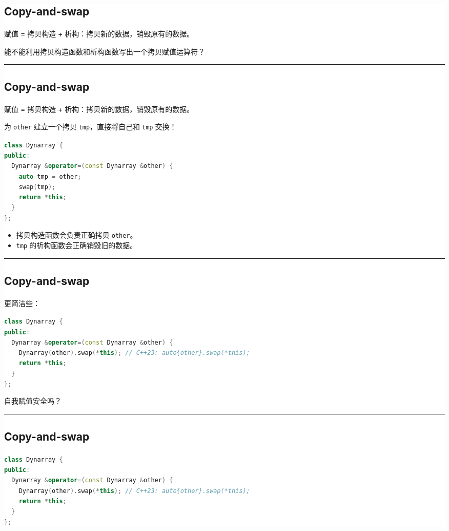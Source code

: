## Copy-and-swap

赋值 = 拷贝构造 + 析构：拷贝新的数据，销毁原有的数据。

能不能利用拷贝构造函数和析构函数写出一个拷贝赋值运算符？

---

## Copy-and-swap

赋值 = 拷贝构造 + 析构：拷贝新的数据，销毁原有的数据。

为 `other` 建立一个拷贝 `tmp`，直接将自己和 `tmp` 交换！

```cpp
class Dynarray {
public:
  Dynarray &operator=(const Dynarray &other) {
    auto tmp = other;
    swap(tmp);
    return *this;
  }
};
```

- 拷贝构造函数会负责正确拷贝 `other`。
- `tmp` 的析构函数会正确销毁旧的数据。

---

## Copy-and-swap

更简洁些：

```cpp
class Dynarray {
public:
  Dynarray &operator=(const Dynarray &other) {
    Dynarray(other).swap(*this); // C++23: auto{other}.swap(*this);
    return *this;
  }
};
```

自我赋值安全吗？

---

## Copy-and-swap

```cpp
class Dynarray {
public:
  Dynarray &operator=(const Dynarray &other) {
    Dynarray(other).swap(*this); // C++23: auto{other}.swap(*this);
    return *this;
  }
};
```
